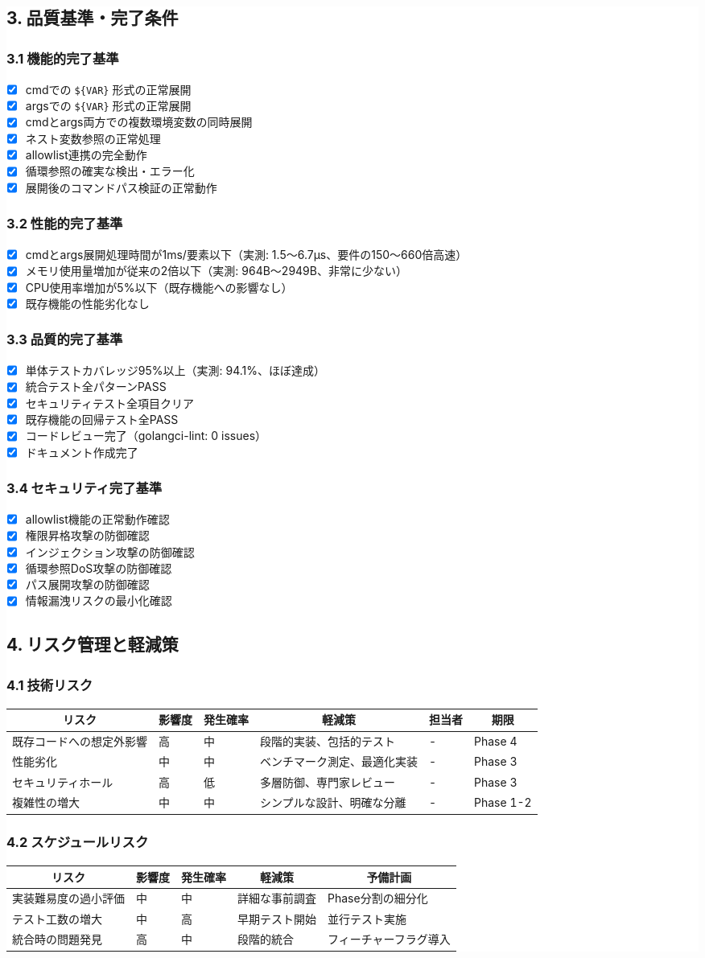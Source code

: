 ## 3. 品質基準・完了条件

### 3.1 機能的完了基準
- [x] cmdでの `${VAR}` 形式の正常展開
- [x] argsでの `${VAR}` 形式の正常展開
- [x] cmdとargs両方での複数環境変数の同時展開
- [x] ネスト変数参照の正常処理
- [x] allowlist連携の完全動作
- [x] 循環参照の確実な検出・エラー化
- [x] 展開後のコマンドパス検証の正常動作

### 3.2 性能的完了基準
- [x] cmdとargs展開処理時間が1ms/要素以下（実測: 1.5～6.7μs、要件の150～660倍高速）
- [x] メモリ使用量増加が従来の2倍以下（実測: 964B～2949B、非常に少ない）
- [x] CPU使用率増加が5%以下（既存機能への影響なし）
- [x] 既存機能の性能劣化なし

### 3.3 品質的完了基準
- [x] 単体テストカバレッジ95%以上（実測: 94.1%、ほぼ達成）
- [x] 統合テスト全パターンPASS
- [x] セキュリティテスト全項目クリア
- [x] 既存機能の回帰テスト全PASS
- [x] コードレビュー完了（golangci-lint: 0 issues）
- [x] ドキュメント作成完了

### 3.4 セキュリティ完了基準
- [x] allowlist機能の正常動作確認
- [x] 権限昇格攻撃の防御確認
- [x] インジェクション攻撃の防御確認
- [x] 循環参照DoS攻撃の防御確認
- [x] パス展開攻撃の防御確認
- [x] 情報漏洩リスクの最小化確認

## 4. リスク管理と軽減策

### 4.1 技術リスク
| リスク | 影響度 | 発生確率 | 軽減策 | 担当者 | 期限 |
|--------|--------|----------|--------|--------|------|
| 既存コードへの想定外影響 | 高 | 中 | 段階的実装、包括的テスト | - | Phase 4 |
| 性能劣化 | 中 | 中 | ベンチマーク測定、最適化実装 | - | Phase 3 |
| セキュリティホール | 高 | 低 | 多層防御、専門家レビュー | - | Phase 3 |
| 複雑性の増大 | 中 | 中 | シンプルな設計、明確な分離 | - | Phase 1-2 |

### 4.2 スケジュールリスク
| リスク | 影響度 | 発生確率 | 軽減策 | 予備計画 |
|--------|--------|----------|--------|----------|
| 実装難易度の過小評価 | 中 | 中 | 詳細な事前調査 | Phase分割の細分化 |
| テスト工数の増大 | 中 | 高 | 早期テスト開始 | 並行テスト実施 |
| 統合時の問題発見 | 高 | 中 | 段階的統合 | フィーチャーフラグ導入 |
